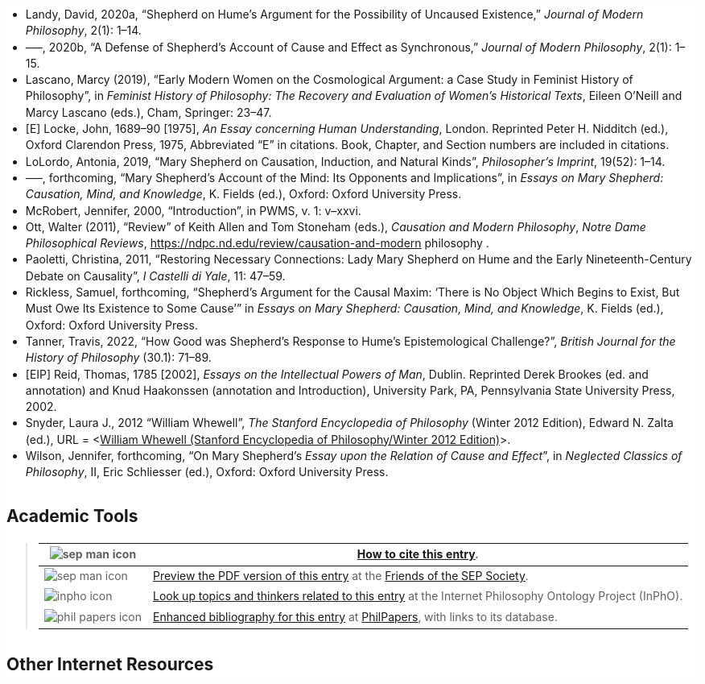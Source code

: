 * Landy, David, 2020a, “Shepherd on Hume’s Argument for the Possibility of Uncaused Existence,” *Journal of Modern Philosophy*, 2(1): 1–14.
* –––, 2020b, “A Defense of Shepherd’s Account of Cause and Effect as Synchronous,” *Journal of Modern Philosophy*, 2(1): 1–15.
* Lascano, Marcy (2019), “Early Modern Women on the Cosmological Argument: a Case Study in Feminist History of Philosophy”, in *Feminist History of Philosophy: The Recovery and Evaluation of Women’s Historical Texts*, Eileen O’Neill and Marcy Lascano (eds.), Cham, Springer: 23–47.
* [E] Locke, John, 1689–90 [1975], *An Essay concerning Human Understanding*, London. Reprinted Peter H. Nidditch (ed.), Oxford Clarendon Press, 1975, Abbreviated “E” in citations. Book, Chapter, and Section numbers are included in citations.
* LoLordo, Antonia, 2019, “Mary Shepherd on Causation, Induction, and Natural Kinds”, *Philosopher’s Imprint*, 19(52): 1–14.
* –––, forthcoming, “Mary Shepherd’s Account of the Mind: Its Opponents and Implications”, in *Essays on Mary Shepherd: Causation, Mind, and Knowledge*, K. Fields (ed.), Oxford: Oxford University Press.
* McRobert, Jennifer, 2000, “Introduction”, in PWMS, v. 1: v–xxvi.
* Ott, Walter (2011), “Review” of Keith Allen and Tom Stoneham (eds.), *Causation and Modern Philosophy*, *Notre Dame Philosophical Reviews*, https://ndpc.nd.edu/review/causation-and-modern philosophy .
* Paoletti, Christina, 2011, “Restoring Necessary Connections: Lady Mary Shepherd on Hume and the Early Nineteenth-Century Debate on Causality”, *I Castelli di Yale*, 11: 47–59.
* Rickless, Samuel, forthcoming, “Shepherd’s Argument for the Causal Maxim: ‘There is No Object Which Begins to Exist, But Must Owe Its Existence to Some Cause’” in *Essays on Mary Shepherd: Causation, Mind, and Knowledge*, K. Fields (ed.), Oxford: Oxford University Press.
* Tanner, Travis, 2022, “How Good was Shepherd’s Response to Hume’s Epistemological Challenge?”, *British Journal for the History of Philosophy* (30.1): 71–89.
* [EIP] Reid, Thomas, 1785 [2002], *Essays on the Intellectual Powers of Man*, Dublin. Reprinted Derek Brookes (ed. and annotation) and Knud Haakonssen (annotation and Introduction), University Park, PA, Pennsylvania State University Press, 2002.
* Snyder, Laura J., 2012 “William Whewell”, *The Stanford Encyclopedia of Philosophy* (Winter 2012 Edition), Edward N. Zalta (ed.), URL = <[William Whewell (Stanford Encyclopedia of Philosophy/Winter 2012 Edition)](https://plato.stanford.edu/archives/win2012/entries/whewell/)>.
* Wilson, Jennifer, forthcoming, “On Mary Shepherd’s *Essay upon the Relation of Cause and Effect*”, in *Neglected Classics of Philosophy*, II, Eric Schliesser (ed.), Oxford: Oxford University Press.

## Academic Tools

> | ![sep man icon](https://plato.stanford.edu/symbols/sepman-icon.jpg) | [How to cite this entry](https://plato.stanford.edu/cgi-bin/encyclopedia/archinfo.cgi?entry=mary-shepherd). |
> | --- | --- |
> | ![sep man icon](https://plato.stanford.edu/symbols/sepman-icon.jpg) | [Preview the PDF version of this entry](https://leibniz.stanford.edu/friends/preview/mary-shepherd/) at the [Friends of the SEP Society](https://leibniz.stanford.edu/friends/). |
> | ![inpho icon](https://plato.stanford.edu/symbols/inpho.png) | [Look up topics and thinkers related to this entry](https://www.inphoproject.org/entity?sep=mary-shepherd&redirect=True) at the Internet Philosophy Ontology Project (InPhO). |
> | ![phil papers icon](https://plato.stanford.edu/symbols/pp.gif) | [Enhanced bibliography for this entry](https://philpapers.org/sep/mary-shepherd/) at [PhilPapers](https://philpapers.org/), with links to its database. |

## Other Internet Resources
